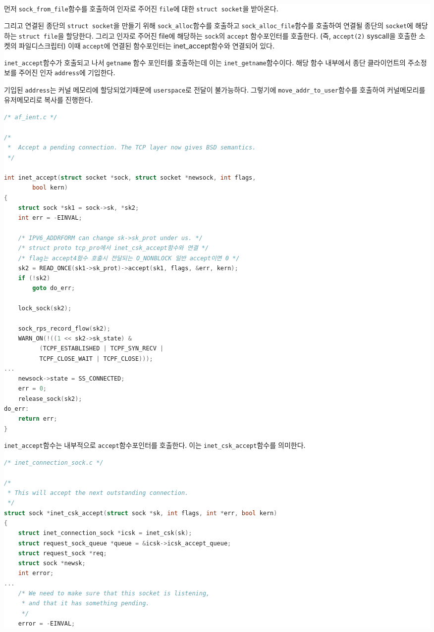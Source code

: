 먼저 `sock_from_file`함수를 호출하여 인자로 주어진 `file`에 대한 `struct socket`을 받아온다. 

그리고 연결된 종단의 `struct socket`을 만들기 위해 `sock_alloc`함수를 호출하고 `sock_alloc_file`함수를 호출하여 연결될 종단의 `socket`에 해당하는 `struct file`을 할당한다. 그리고 인자로 주어진 file에 해당하는 `sock`의 `accept` 함수포인터를 호출한다. (즉, `accept(2)` syscall을 호출한 소켓의 파일디스크립터) 이때 `accept`에 연결된 함수포인터는 inet_accept함수와 연결되어 있다. 

`inet_accept`함수가 호출되고 나서 `getname` 함수 포인터를 호출하는데 이는 `inet_getname`함수이다. 해당 함수 내부에서 종단 클라이언트의 주소정보를 주어진 인자 `address`에 기입한다. 

기입된 `address`는 커널 메모리에 할당되었기때문에 `userspace`로 전달이 불가능하다. 그렇기에 `move_addr_to_user`함수를 호출하여 커널메모리를 유저메모리로 복사를 진행한다. 

```c
/* af_ient.c */

/*
 *	Accept a pending connection. The TCP layer now gives BSD semantics.
 */

int inet_accept(struct socket *sock, struct socket *newsock, int flags,
		bool kern)
{
	struct sock *sk1 = sock->sk, *sk2;
	int err = -EINVAL;

	/* IPV6_ADDRFORM can change sk->sk_prot under us. */
	/* struct proto tcp_pro에서 inet_csk_accept함수와 연결 */
	/* flag는 accept4함수 호출시 전달되는 O_NONBLOCK 일반 accept이면 0 */
	sk2 = READ_ONCE(sk1->sk_prot)->accept(sk1, flags, &err, kern);
	if (!sk2)
		goto do_err;

	lock_sock(sk2);

	sock_rps_record_flow(sk2);
	WARN_ON(!((1 << sk2->sk_state) &
		  (TCPF_ESTABLISHED | TCPF_SYN_RECV |
		  TCPF_CLOSE_WAIT | TCPF_CLOSE)));
...
	newsock->state = SS_CONNECTED;
	err = 0;
	release_sock(sk2);
do_err:
	return err;
}
```

`inet_accept`함수는 내부적으로 `accept`함수포인터를 호출한다. 이는 `inet_csk_accept`함수를 의미한다. 

```c
/* inet_connection_sock.c */

/*
 * This will accept the next outstanding connection.
 */
struct sock *inet_csk_accept(struct sock *sk, int flags, int *err, bool kern)
{
	struct inet_connection_sock *icsk = inet_csk(sk);
	struct request_sock_queue *queue = &icsk->icsk_accept_queue;
	struct request_sock *req;
	struct sock *newsk;
	int error;
...
	/* We need to make sure that this socket is listening,
	 * and that it has something pending.
	 */
	error = -EINVAL;
```